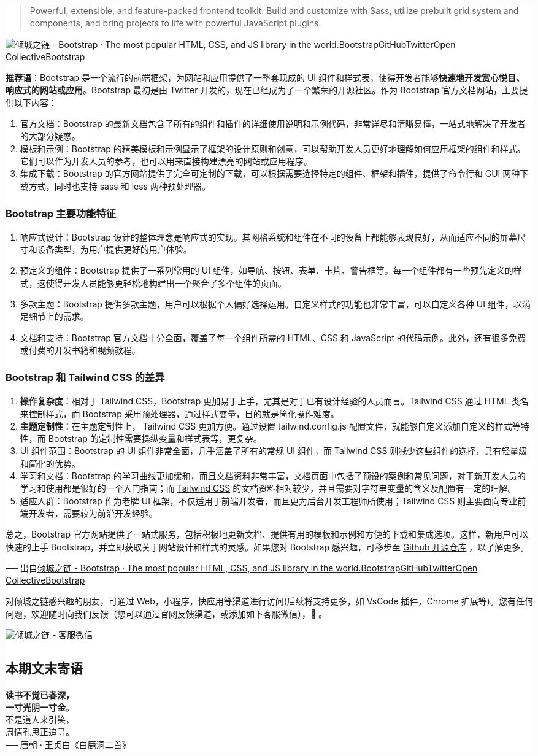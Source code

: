 >Powerful, extensible, and feature-packed frontend toolkit. Build and customize with Sass, utilize prebuilt grid system and components, and bring projects to life with powerful JavaScript plugins.

![倾城之链 - Bootstrap · The most popular HTML, CSS, and JS library in the world.BootstrapGitHubTwitterOpen CollectiveBootstrap](https://oss.nicelinks.site/getbootstrap.com.png?x-oss-process=style/png2jpg)

**推荐语**：[Bootstrap](https://nicelinks.site/redirect?url=https://getbootstrap.com/) 是一个流行的前端框架，为网站和应用提供了一整套现成的 UI 组件和样式表，使得开发者能够**快速地开发赏心悦目、响应式的网站或应用**。Bootstrap 最初是由 Twitter 开发的，现在已经成为了一个繁荣的开源社区。作为 Bootstrap 官方文档网站，主要提供以下内容：

1.  官方文档：Bootstrap 的最新文档包含了所有的组件和插件的详细使用说明和示例代码，非常详尽和清晰易懂，一站式地解决了开发者的大部分疑惑。
2.  模板和示例：Bootstrap 的精美模板和示例显示了框架的设计原则和创意，可以帮助开发人员更好地理解如何应用框架的组件和样式。它们可以作为开发人员的参考，也可以用来直接构建漂亮的网站或应用程序。
3.  集成下载：Bootstrap 的官方网站提供了完全可定制的下载，可以根据需要选择特定的组件、框架和插件，提供了命令行和 GUI 两种下载方式，同时也支持 sass 和 less 两种预处理器。

### Bootstrap 主要功能特征

1.  响应式设计：Bootstrap 设计的整体理念是响应式的实现。其网格系统和组件在不同的设备上都能够表现良好，从而适应不同的屏幕尺寸和设备类型，为用户提供更好的用户体验。

2.  预定义的组件：Bootstrap 提供了一系列常用的 UI 组件，如导航、按钮、表单、卡片、警告框等。每一个组件都有一些预先定义的样式，这使得开发人员能够更轻松地构建出一个聚合了多个组件的页面。

3.  多款主题：Bootstrap 提供多款主题，用户可以根据个人偏好选择运用。自定义样式的功能也非常丰富，可以自定义各种 UI 组件，以满足细节上的需求。

4.  文档和支持：Bootstrap 官方文档十分全面，覆盖了每一个组件所需的 HTML、CSS 和 JavaScript 的代码示例。此外，还有很多免费或付费的开发书籍和视频教程。

### Bootstrap 和 Tailwind CSS 的差异

1.  **操作复杂度**：相对于 Tailwind CSS，Bootstrap 更加易于上手，尤其是对于已有设计经验的人员而言。Tailwind CSS 通过 HTML 类名来控制样式，而 Bootstrap 采用预处理器，通过样式变量，目的就是简化操作难度。
2.  **主题定制性**：在主题定制性上， Tailwind CSS 更加方便。通过设置 tailwind.config.js 配置文件，就能够自定义添加自定义的样式等特性，而 Bootstrap 的定制性需要操纵变量和样式表等，更复杂。
3.  UI 组件范围：Bootstrap 的 UI 组件非常全面，几乎涵盖了所有的常规 UI 组件，而 Tailwind CSS 则减少这些组件的选择，具有轻量级和简化的优势。
4.  学习和文档：Bootstrap 的学习曲线更加缓和，而且文档资料非常丰富，文档页面中包括了预设的案例和常见问题，对于新开发人员的学习和使用都是很好的一个入门指南；而 [Tailwind CSS](https://nicelinks.site/post/5fd20cb4c06d6302c1907ec7) 的文档资料相对较少，并且需要对字符串变量的含义及配置有一定的理解。
5.  适应人群：Bootstrap 作为老牌 UI 框架，不仅适用于前端开发者，而且更为后台开发工程师所使用；Tailwind CSS 则主要面向专业前端开发者，需要较为前沿开发经验。

总之，Bootstrap 官方网站提供了一站式服务，包括积极地更新文档、提供有用的模板和示例和方便的下载和集成选项。这样，新用户可以快速的上手 Bootstrap，并立即获取关于网站设计和样式的灵感。如果您对 Bootstrap 感兴趣，可移步至 [Github 开源仓库](https://github.com/twbs/bootstrap) ，以了解更多。


── 出自[倾城之链 - Bootstrap · The most popular HTML, CSS, and JS library in the world.BootstrapGitHubTwitterOpen CollectiveBootstrap](https://nicelinks.site/post/64354a42bde7286cc29df2b7)

对倾城之链感兴趣的朋友，可通过 Web，小程序，快应用等渠道进行访问(后续将支持更多，如 VsCode 插件，Chrome 扩展等)。您有任何问题，欢迎随时向我们反馈（您可以通过官网反馈渠道，或添加如下客服微信），🤲 。

![倾城之链 - 客服微信](https://image.nicelinks.site/%E5%80%BE%E5%9F%8E%E4%B9%8B%E9%93%BE-%E5%BE%AE%E4%BF%A1-mini.jpeg)

## 本期文末寄语

**读书不觉已春深，   
一寸光阴一寸金**。   
不是道人来引笑，   
周情孔思正追寻。   
── 唐朝 · 王贞白《白鹿洞二首》

